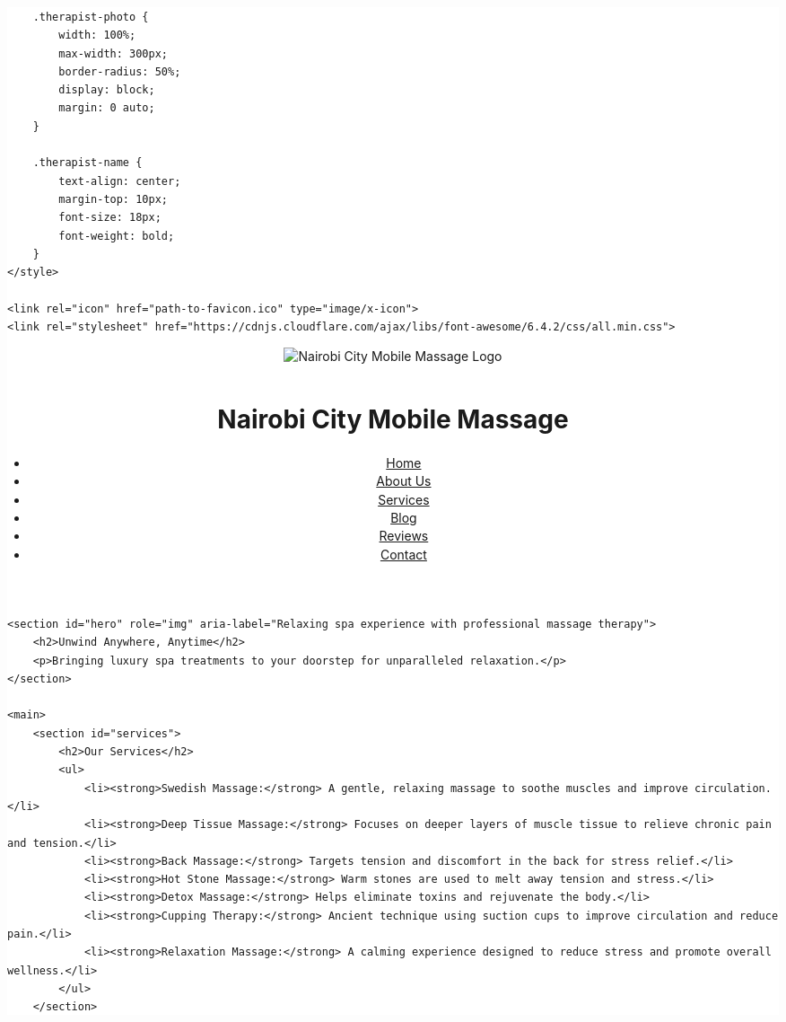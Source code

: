         .therapist-photo {
            width: 100%;
            max-width: 300px;
            border-radius: 50%;
            display: block;
            margin: 0 auto;
        }

        .therapist-name {
            text-align: center;
            margin-top: 10px;
            font-size: 18px;
            font-weight: bold;
        }
    </style>

    <link rel="icon" href="path-to-favicon.ico" type="image/x-icon">
    <link rel="stylesheet" href="https://cdnjs.cloudflare.com/ajax/libs/font-awesome/6.4.2/css/all.min.css">
</head>
<body>
    <header>
        <img src="https://res.cloudinary.com/dokqdcgwy/image/upload/v1725966567/logo_ld1jno.jpg" alt="Nairobi City Mobile Massage Logo">
        <h1>Nairobi City Mobile Massage</h1>
        <nav>
            <ul>
                <li><a href="#hero">Home</a></li>
                <li><a href="#about">About Us</a></li>
                <li><a href="#services">Services</a></li>
                <li><a href="#blog">Blog</a></li>
                <li><a href="#reviews">Reviews</a></li>
                <li><a href="#contact">Contact</a></li>
            </ul>
        </nav>
    </header>

    <section id="hero" role="img" aria-label="Relaxing spa experience with professional massage therapy">
        <h2>Unwind Anywhere, Anytime</h2>
        <p>Bringing luxury spa treatments to your doorstep for unparalleled relaxation.</p>
    </section>

    <main>
        <section id="services">
            <h2>Our Services</h2>
            <ul>
                <li><strong>Swedish Massage:</strong> A gentle, relaxing massage to soothe muscles and improve circulation.</li>
                <li><strong>Deep Tissue Massage:</strong> Focuses on deeper layers of muscle tissue to relieve chronic pain and tension.</li>
                <li><strong>Back Massage:</strong> Targets tension and discomfort in the back for stress relief.</li>
                <li><strong>Hot Stone Massage:</strong> Warm stones are used to melt away tension and stress.</li>
                <li><strong>Detox Massage:</strong> Helps eliminate toxins and rejuvenate the body.</li>
                <li><strong>Cupping Therapy:</strong> Ancient technique using suction cups to improve circulation and reduce pain.</li>
                <li><strong>Relaxation Massage:</strong> A calming experience designed to reduce stress and promote overall wellness.</li>
            </ul>
        </section>
